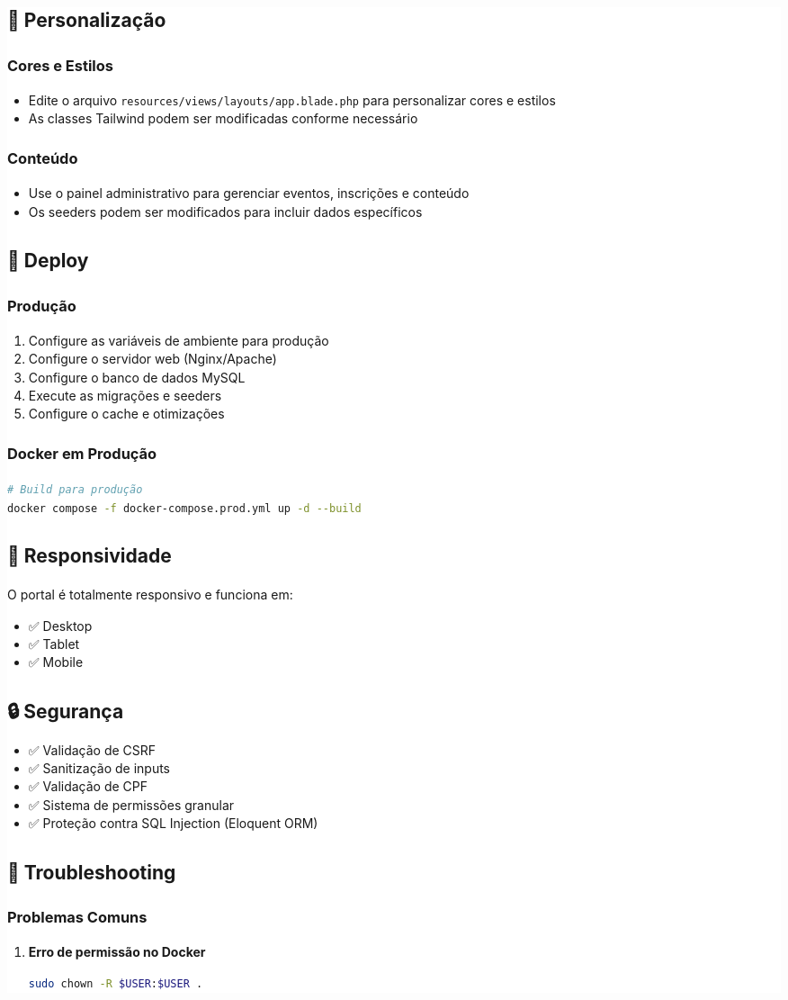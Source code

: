 ## 🎨 Personalização

### Cores e Estilos
- Edite o arquivo `resources/views/layouts/app.blade.php` para personalizar cores e estilos
- As classes Tailwind podem ser modificadas conforme necessário

### Conteúdo
- Use o painel administrativo para gerenciar eventos, inscrições e conteúdo
- Os seeders podem ser modificados para incluir dados específicos

## 🚀 Deploy

### Produção
1. Configure as variáveis de ambiente para produção
2. Configure o servidor web (Nginx/Apache)
3. Configure o banco de dados MySQL
4. Execute as migrações e seeders
5. Configure o cache e otimizações

### Docker em Produção
```bash
# Build para produção
docker compose -f docker-compose.prod.yml up -d --build
```

## 📱 Responsividade

O portal é totalmente responsivo e funciona em:
- ✅ Desktop
- ✅ Tablet
- ✅ Mobile

## 🔒 Segurança

- ✅ Validação de CSRF
- ✅ Sanitização de inputs
- ✅ Validação de CPF
- ✅ Sistema de permissões granular
- ✅ Proteção contra SQL Injection (Eloquent ORM)

## 🐛 Troubleshooting

### Problemas Comuns

1. **Erro de permissão no Docker**
   ```bash
   sudo chown -R $USER:$USER .
   ```
